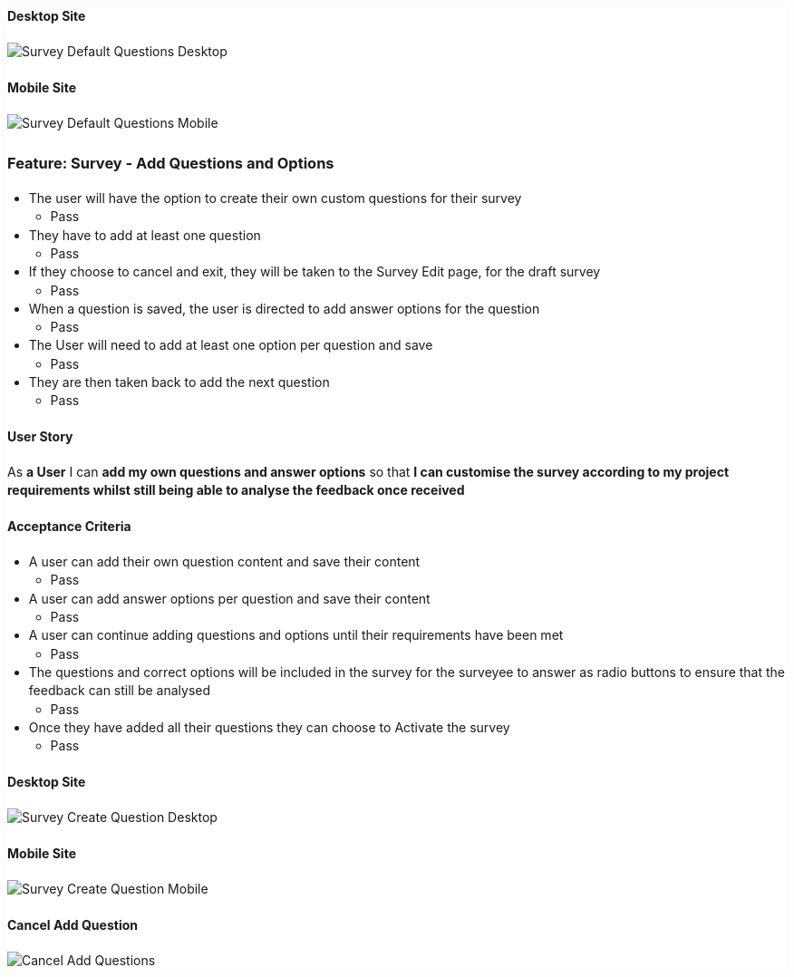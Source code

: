 #### Desktop Site
![Survey Default Questions Desktop](https://github.com/claire-potter/xperience-dezignwiz/blob/main/documentation/features/14.survey-default-questions-options-desktop.JPG)
#### Mobile Site
![Survey Default Questions Mobile](https://github.com/claire-potter/xperience-dezignwiz/blob/main/documentation/features/14.survey-default-questions-options-mobile.JPG)


### Feature: Survey - Add Questions and Options
* The user will have the option to create their own custom questions for their survey
    * Pass
* They have to add at least one question
    * Pass
* If they choose to cancel and exit, they will be taken to the Survey Edit page, for the draft survey
    * Pass
* When a question is saved, the user is directed to add answer options for the question
    * Pass
* The User will need to add at least one option per question and save
    * Pass
* They are then taken back to add the next question
    * Pass
    
#### User Story

As **a User** I can **add my own questions and answer options** so that **I can customise the survey according to my project requirements whilst still being able to analyse the feedback once received**

#### Acceptance Criteria
  
* A user can add their own question content and save their content
    * Pass
* A user can add answer options per question and save their content
    * Pass
* A user can continue adding questions and options until their requirements have been met
    * Pass
* The questions and correct options will be included in the survey for the surveyee to answer as radio buttons to ensure that the feedback can still be analysed
    * Pass
* Once they have added all their questions they can choose to Activate the survey
    * Pass

#### Desktop Site
![Survey Create Question Desktop](https://github.com/claire-potter/xperience-dezignwiz/blob/main/documentation/features/15.survey-create-question-desktop.JPG)
#### Mobile Site
![Survey Create Question Mobile](https://github.com/claire-potter/xperience-dezignwiz/blob/main/documentation/features/15.survey-create-question-mobile.JPG)
#### Cancel Add Question
![Cancel Add Questions](https://github.com/claire-potter/xperience-dezignwiz/blob/main/documentation/features/15.survey-create-question-cancel-to-edit-desktop.JPG)

